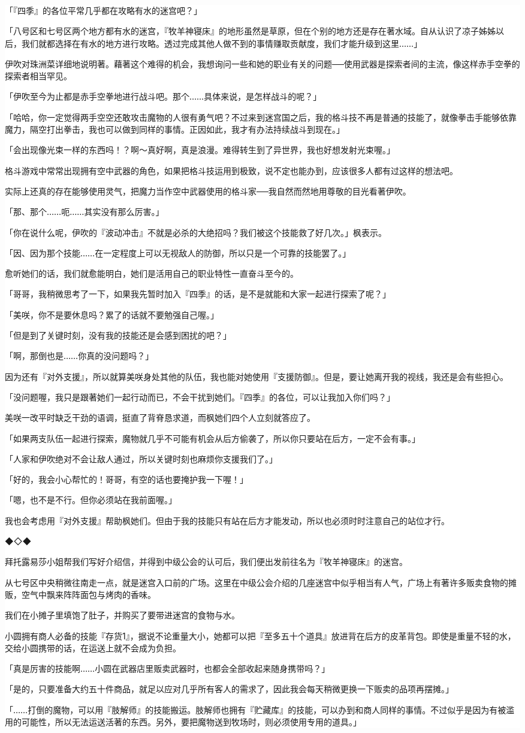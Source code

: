 「『四季』的各位平常几乎都在攻略有水的迷宫吧？」

「八号区和七号区两个地方都有水的迷宫，『牧羊神寝床』的地形虽然是草原，但在个别的地方还是存在著水域。自从认识了凉子姊姊以后，我们就都选择在有水的地方进行攻略。透过完成其他人做不到的事情赚取贡献度，我们才能升级到这里……」

伊吹对珠洲菜详细地说明著。藉著这个难得的机会，我想询问一些和她的职业有关的问题──使用武器是探索者间的主流，像这样赤手空拳的探索者相当罕见。

「伊吹至今为止都是赤手空拳地进行战斗吧。那个……具体来说，是怎样战斗的呢？」

「哈哈，你一定觉得两手空空还敢攻击魔物的人很有勇气吧？不过来到迷宫国之后，我的格斗技不再是普通的技能了，就像拳击手能够依靠魔力，隔空打出拳击，我也可以做到同样的事情。正因如此，我才有办法持续战斗到现在。」

「会出现像光束一样的东西吗！？啊～真好啊，真是浪漫。难得转生到了异世界，我也好想发射光束喔。」

格斗游戏中常常出现拥有空中武器的角色，如果把格斗技运用到极致，说不定也能办到，应该很多人都有过这样的想法吧。

实际上还真的存在能够使用灵气，把魔力当作空中武器使用的格斗家──我自然而然地用尊敬的目光看著伊吹。

「那、那个……呃……其实没有那么厉害。」

「你在说什么呢，伊吹的『波动冲击』不就是必杀的大绝招吗？我们被这个技能救了好几次。」枫表示。

「因、因为那个技能……在一定程度上可以无视敌人的防御，所以只是一个可靠的技能罢了。」

愈听她们的话，我们就愈能明白，她们是活用自己的职业特性一直奋斗至今的。

「哥哥，我稍微思考了一下，如果我先暂时加入『四季』的话，是不是就能和大家一起进行探索了呢？」

「美咲，你不是要休息吗？累了的话就不要勉强自己喔。」

「但是到了关键时刻，没有我的技能还是会感到困扰的吧？」

「啊，那倒也是……你真的没问题吗？」

因为还有『对外支援』，所以就算美咲身处其他的队伍，我也能对她使用『支援防御』。但是，要让她离开我的视线，我还是会有些担心。

「没问题喔，我只是跟著她们一起行动而已，不会干扰到她们。『四季』的各位，可以让我加入你们吗？」

美咲一改平时缺乏干劲的语调，挺直了背脊恳求道，而枫她们四个人立刻就答应了。

「如果两支队伍一起进行探索，魔物就几乎不可能有机会从后方偷袭了，所以你只要站在后方，一定不会有事。」

「人家和伊吹绝对不会让敌人通过，所以关键时刻也麻烦你支援我们了。」

「好的，我会小心帮忙的！哥哥，有空的话也要掩护我一下喔！」

「嗯，也不是不行。但你必须站在我前面喔。」

我也会考虑用『对外支援』帮助枫她们。但由于我的技能只有站在后方才能发动，所以也必须时时注意自己的站位才行。

◆◇◆

拜托露易莎小姐帮我们写好介绍信，并得到中级公会的认可后，我们便出发前往名为『牧羊神寝床』的迷宫。

从七号区中央稍微往南走一点，就是迷宫入口前的广场。这里在中级公会介绍的几座迷宫中似乎相当有人气，广场上有著许多贩卖食物的摊贩，空气中飘来阵阵面包与烤肉的香味。

我们在小摊子里填饱了肚子，并购买了要带进迷宫的食物与水。

小圆拥有商人必备的技能『存货1』，据说不论重量大小，她都可以把『至多五十个道具』放进背在后方的皮革背包。即使是重量不轻的水，交给小圆携带的话，在运送上就不会成为负担。

「真是厉害的技能啊……小圆在武器店里贩卖武器时，也都会全部收起来随身携带吗？」

「是的，只要准备大约五十件商品，就足以应对几乎所有客人的需求了，因此我会每天稍微更换一下贩卖的品项再摆摊。」

「……打倒的魔物，可以用『肢解师』的技能搬运。肢解师也拥有『贮藏库』的技能，可以办到和商人同样的事情。不过似乎是因为有被滥用的可能性，所以无法运送活著的东西。另外，要把魔物送到牧场时，则必须使用专用的道具。」
